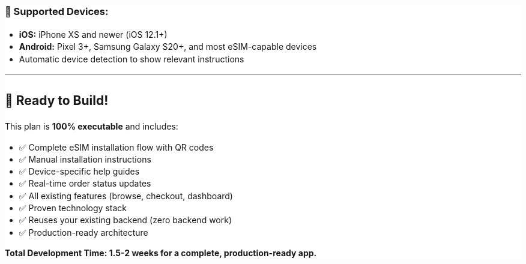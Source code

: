 ### **📱 Supported Devices:**
- **iOS:** iPhone XS and newer (iOS 12.1+)
- **Android:** Pixel 3+, Samsung Galaxy S20+, and most eSIM-capable devices
- Automatic device detection to show relevant instructions

---

## **🚀 Ready to Build!**

This plan is **100% executable** and includes:
- ✅ Complete eSIM installation flow with QR codes
- ✅ Manual installation instructions
- ✅ Device-specific help guides
- ✅ Real-time order status updates
- ✅ All existing features (browse, checkout, dashboard)
- ✅ Proven technology stack
- ✅ Reuses your existing backend (zero backend work)
- ✅ Production-ready architecture

**Total Development Time: 1.5-2 weeks for a complete, production-ready app.**
